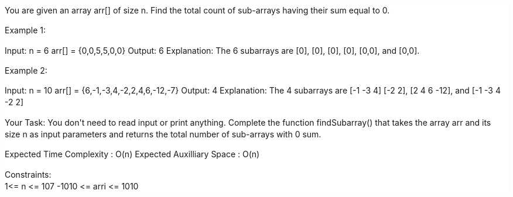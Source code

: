 













You are given an array arr[] of size n. Find the total count of sub-arrays having their sum equal to 0.

Example 1:

Input:
n = 6
arr[] = {0,0,5,5,0,0}
Output: 6
Explanation: The 6 subarrays are
[0], [0], [0], [0], [0,0], and [0,0].

Example 2:

Input:
n = 10
arr[] = {6,-1,-3,4,-2,2,4,6,-12,-7}
Output: 4
Explanation: The 4 subarrays are [-1 -3 4]
[-2 2], [2 4 6 -12], and [-1 -3 4 -2 2]

Your Task:
You don't need to read input or print anything. Complete the function findSubarray() that takes the array arr and its size n as input parameters and returns the total number of sub-arrays with 0 sum.

Expected Time Complexity : O(n)
Expected Auxilliary Space : O(n)

Constraints:  
1<= n <= 107
-1010 <= arri <= 1010
